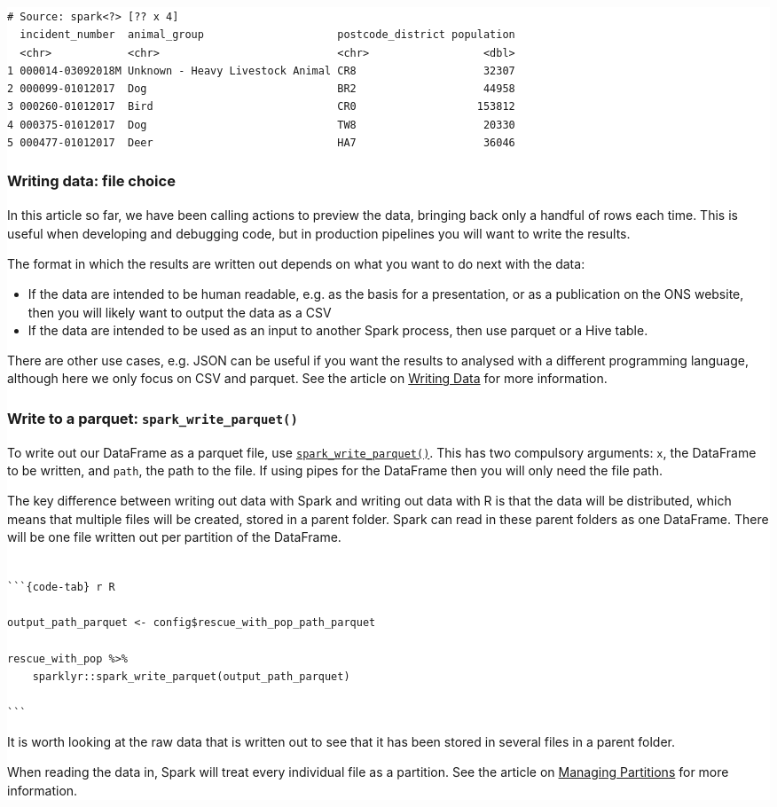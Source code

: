 ```plaintext
# Source: spark<?> [?? x 4]
  incident_number  animal_group                     postcode_district population
  <chr>            <chr>                            <chr>                  <dbl>
1 000014-03092018M Unknown - Heavy Livestock Animal CR8                    32307
2 000099-01012017  Dog                              BR2                    44958
3 000260-01012017  Bird                             CR0                   153812
4 000375-01012017  Dog                              TW8                    20330
5 000477-01012017  Deer                             HA7                    36046
```
### Writing data: file choice

In this article so far, we have been calling actions to preview the data, bringing back only a handful of rows each time. This is useful when developing and debugging code, but in production pipelines you will want to write the results.

The format in which the results are written out depends on what you want to do next with the data:
- If the data are intended to be human readable, e.g. as the basis for a presentation, or as a publication on the ONS website, then you will likely want to output the data as a CSV
- If the data are intended to be used as an input to another Spark process, then use parquet or a Hive table.

There are other use cases, e.g. JSON can be useful if you want the results to analysed with a different programming language, although here we only focus on CSV and parquet. See the article on [Writing Data](../spark-functions/writing-data) for more information.

### Write to a parquet: `spark_write_parquet()`

To write out our DataFrame as a parquet file, use [`spark_write_parquet()`](https://spark.rstudio.com/packages/sparklyr/latest/reference/spark_write_parquet.html). This has two compulsory arguments: `x`, the DataFrame to be written, and `path`, the path to the file. If using pipes for the DataFrame then you will only need the file path.

The key difference between writing out data with Spark and writing out data with R is that the data will be distributed, which means that multiple files will be created, stored in a parent folder. Spark can read in these parent folders as one DataFrame. There will be one file written out per partition of the DataFrame.
````{tabs}

```{code-tab} r R

output_path_parquet <- config$rescue_with_pop_path_parquet

rescue_with_pop %>%
    sparklyr::spark_write_parquet(output_path_parquet)

```
````
It is worth looking at the raw data that is written out to see that it has been stored in several files in a parent folder.

When reading the data in, Spark will treat every individual file as a partition. See the article on [Managing Partitions](../spark-concepts/partitions) for more information.
